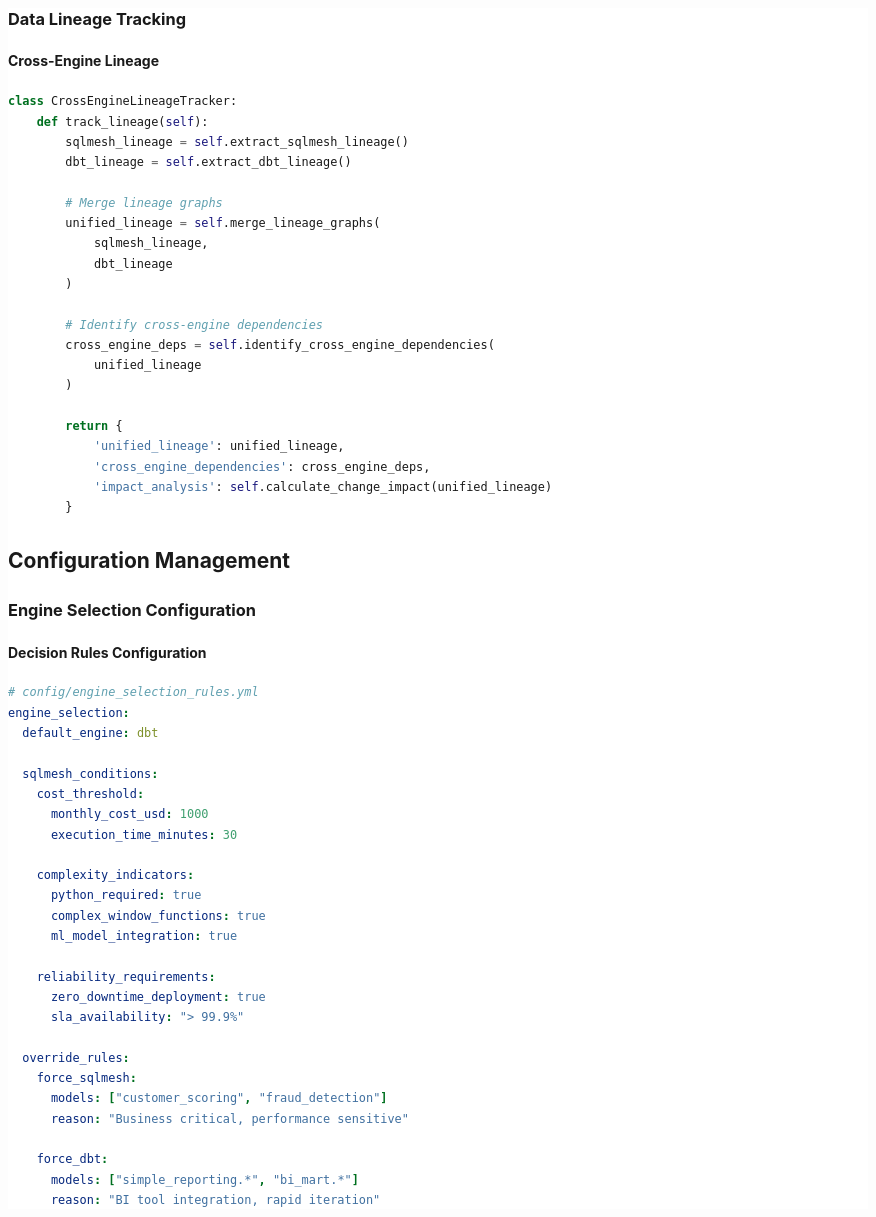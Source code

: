### Data Lineage Tracking

#### Cross-Engine Lineage
```python
class CrossEngineLineageTracker:
    def track_lineage(self):
        sqlmesh_lineage = self.extract_sqlmesh_lineage()
        dbt_lineage = self.extract_dbt_lineage()
        
        # Merge lineage graphs
        unified_lineage = self.merge_lineage_graphs(
            sqlmesh_lineage, 
            dbt_lineage
        )
        
        # Identify cross-engine dependencies
        cross_engine_deps = self.identify_cross_engine_dependencies(
            unified_lineage
        )
        
        return {
            'unified_lineage': unified_lineage,
            'cross_engine_dependencies': cross_engine_deps,
            'impact_analysis': self.calculate_change_impact(unified_lineage)
        }
```

## Configuration Management

### Engine Selection Configuration

#### Decision Rules Configuration
```yaml
# config/engine_selection_rules.yml
engine_selection:
  default_engine: dbt
  
  sqlmesh_conditions:
    cost_threshold:
      monthly_cost_usd: 1000
      execution_time_minutes: 30
    
    complexity_indicators:
      python_required: true
      complex_window_functions: true
      ml_model_integration: true
    
    reliability_requirements:
      zero_downtime_deployment: true
      sla_availability: "> 99.9%"
  
  override_rules:
    force_sqlmesh:
      models: ["customer_scoring", "fraud_detection"]
      reason: "Business critical, performance sensitive"
    
    force_dbt:
      models: ["simple_reporting.*", "bi_mart.*"]
      reason: "BI tool integration, rapid iteration"
```
